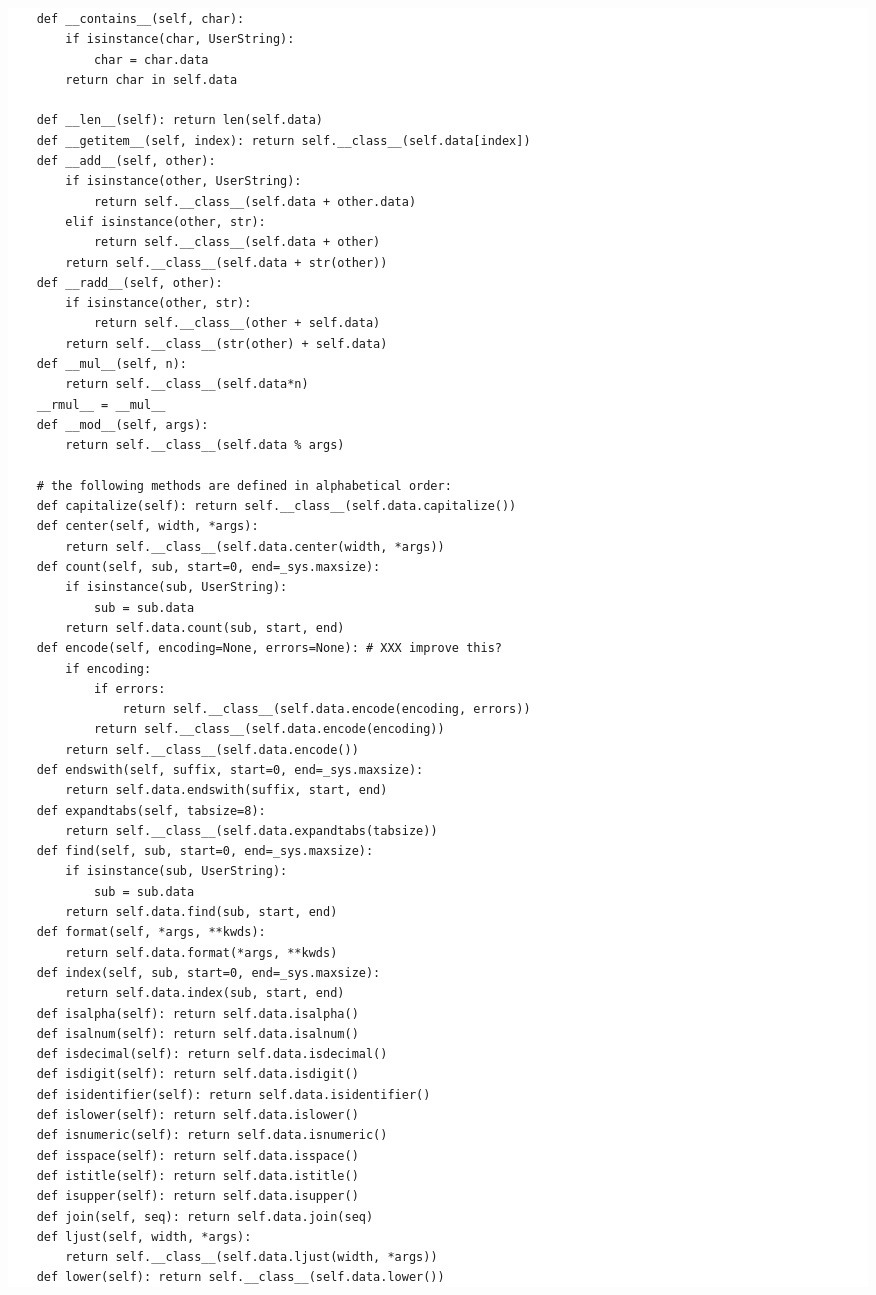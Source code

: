         def __contains__(self, char):
            if isinstance(char, UserString):
                char = char.data
            return char in self.data
    
        def __len__(self): return len(self.data)
        def __getitem__(self, index): return self.__class__(self.data[index])
        def __add__(self, other):
            if isinstance(other, UserString):
                return self.__class__(self.data + other.data)
            elif isinstance(other, str):
                return self.__class__(self.data + other)
            return self.__class__(self.data + str(other))
        def __radd__(self, other):
            if isinstance(other, str):
                return self.__class__(other + self.data)
            return self.__class__(str(other) + self.data)
        def __mul__(self, n):
            return self.__class__(self.data*n)
        __rmul__ = __mul__
        def __mod__(self, args):
            return self.__class__(self.data % args)
    
        # the following methods are defined in alphabetical order:
        def capitalize(self): return self.__class__(self.data.capitalize())
        def center(self, width, *args):
            return self.__class__(self.data.center(width, *args))
        def count(self, sub, start=0, end=_sys.maxsize):
            if isinstance(sub, UserString):
                sub = sub.data
            return self.data.count(sub, start, end)
        def encode(self, encoding=None, errors=None): # XXX improve this?
            if encoding:
                if errors:
                    return self.__class__(self.data.encode(encoding, errors))
                return self.__class__(self.data.encode(encoding))
            return self.__class__(self.data.encode())
        def endswith(self, suffix, start=0, end=_sys.maxsize):
            return self.data.endswith(suffix, start, end)
        def expandtabs(self, tabsize=8):
            return self.__class__(self.data.expandtabs(tabsize))
        def find(self, sub, start=0, end=_sys.maxsize):
            if isinstance(sub, UserString):
                sub = sub.data
            return self.data.find(sub, start, end)
        def format(self, *args, **kwds):
            return self.data.format(*args, **kwds)
        def index(self, sub, start=0, end=_sys.maxsize):
            return self.data.index(sub, start, end)
        def isalpha(self): return self.data.isalpha()
        def isalnum(self): return self.data.isalnum()
        def isdecimal(self): return self.data.isdecimal()
        def isdigit(self): return self.data.isdigit()
        def isidentifier(self): return self.data.isidentifier()
        def islower(self): return self.data.islower()
        def isnumeric(self): return self.data.isnumeric()
        def isspace(self): return self.data.isspace()
        def istitle(self): return self.data.istitle()
        def isupper(self): return self.data.isupper()
        def join(self, seq): return self.data.join(seq)
        def ljust(self, width, *args):
            return self.__class__(self.data.ljust(width, *args))
        def lower(self): return self.__class__(self.data.lower())